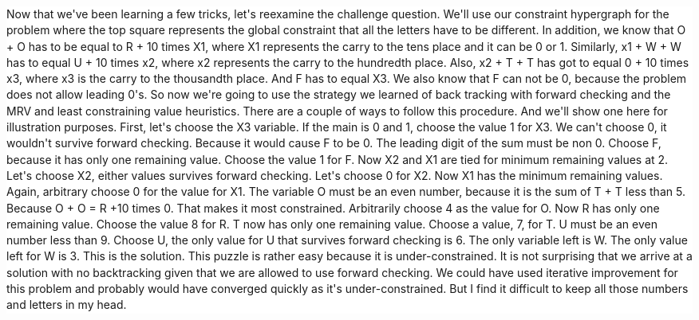 Now that we've been learning a few tricks, let's reexamine the challenge question. We'll use our constraint hypergraph for the problem where the top square represents the global constraint that all the letters have to be different. In addition, we know that O + O has to be equal to R + 10 times X1, where X1 represents the carry to the tens place and it can be 0 or 1. Similarly, x1 + W + W has to equal U + 10 times x2, where x2 represents the carry to the hundredth place. Also, x2 + T + T has got to equal 0 + 10 times x3, where x3 is the carry to the thousandth place. And F has to equal X3. We also know that F can not be 0, because the problem does not allow leading 0's. So now we're going to use the strategy we learned of back tracking with forward checking and the MRV and least constraining value heuristics. There are a couple of ways to follow this procedure. And we'll show one here for illustration purposes. First, let's choose the X3 variable. If the main is 0 and 1, choose the value 1 for X3. We can't choose 0, it wouldn't survive forward checking. Because it would cause F to be 0. The leading digit of the sum must be non 0. Choose F, because it has only one remaining value. Choose the value 1 for F. Now X2 and X1 are tied for minimum remaining values at 2. Let's choose X2, either values survives forward checking. Let's choose 0 for X2. Now X1 has the minimum remaining values. Again, arbitrary choose 0 for the value for X1. The variable O must be an even number, because it is the sum of T + T less than 5. Because O + O = R +10 times 0. That makes it most constrained. Arbitrarily choose 4 as the value for O. Now R has only one remaining value. Choose the value 8 for R. T now has only one remaining value. Choose a value, 7, for T. U must be an even number less than 9. Choose U, the only value for U that survives forward checking is 6. The only variable left is W. The only value left for W is 3. This is the solution. This puzzle is rather easy because it is under-constrained. It is not surprising that we arrive at a solution with no backtracking given that we are allowed to use forward checking. We could have used iterative improvement for this problem and probably would have converged quickly as it's under-constrained. But I find it difficult to keep all those numbers and letters in my head.
